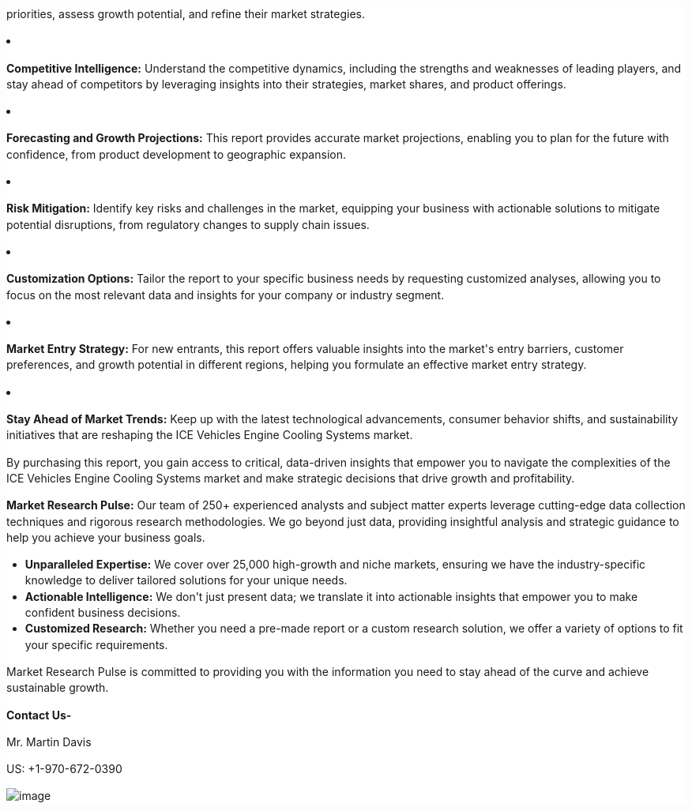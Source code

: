 priorities, assess growth potential, and refine their market strategies.</p></li><li><p><strong>Competitive Intelligence:</strong> Understand the competitive dynamics, including the strengths and weaknesses of leading players, and stay ahead of competitors by leveraging insights into their strategies, market shares, and product offerings.</p></li><li><p><strong>Forecasting and Growth Projections:</strong> This report provides accurate market projections, enabling you to plan for the future with confidence, from product development to geographic expansion.</p></li><li><p><strong>Risk Mitigation:</strong> Identify key risks and challenges in the market, equipping your business with actionable solutions to mitigate potential disruptions, from regulatory changes to supply chain issues.</p></li><li><p><strong>Customization Options:</strong> Tailor the report to your specific business needs by requesting customized analyses, allowing you to focus on the most relevant data and insights for your company or industry segment.</p></li><li><p><strong>Market Entry Strategy:</strong> For new entrants, this report offers valuable insights into the market's entry barriers, customer preferences, and growth potential in different regions, helping you formulate an effective market entry strategy.</p></li><li><p><strong>Stay Ahead of Market Trends:</strong> Keep up with the latest technological advancements, consumer behavior shifts, and sustainability initiatives that are reshaping the ICE Vehicles Engine Cooling Systems market.</p></li></ol><p>By purchasing this report, you gain access to critical, data-driven insights that empower you to navigate the complexities of the ICE Vehicles Engine Cooling Systems market and make strategic decisions that drive growth and profitability.</p><p><strong>Market Research Pulse:</strong>&nbsp;Our team of 250+ experienced analysts and subject matter experts leverage cutting-edge data collection techniques and rigorous research methodologies. We go beyond just data, providing insightful analysis and strategic guidance to help you achieve your business goals.</p><ul><li><strong>Unparalleled Expertise:</strong>&nbsp;We cover over 25,000 high-growth and niche markets, ensuring we have the industry-specific knowledge to deliver tailored solutions for your unique needs.</li><li><strong>Actionable Intelligence:</strong>&nbsp;We don't just present data; we translate it into actionable insights that empower you to make confident business decisions.</li><li><strong>Customized Research:</strong>&nbsp;Whether you need a pre-made report or a custom research solution, we offer a variety of options to fit your specific requirements.</li></ul><p>Market Research Pulse is committed to providing you with the information you need to stay ahead of the curve and achieve sustainable growth.</p><p><strong>Contact Us-</strong></p><p>Mr. Martin Davis</p><p>US: +1-970-672-0390</p>
![image](https://github.com/user-attachments/assets/cd915559-50b6-4bb7-ab72-3f09985708f2)
